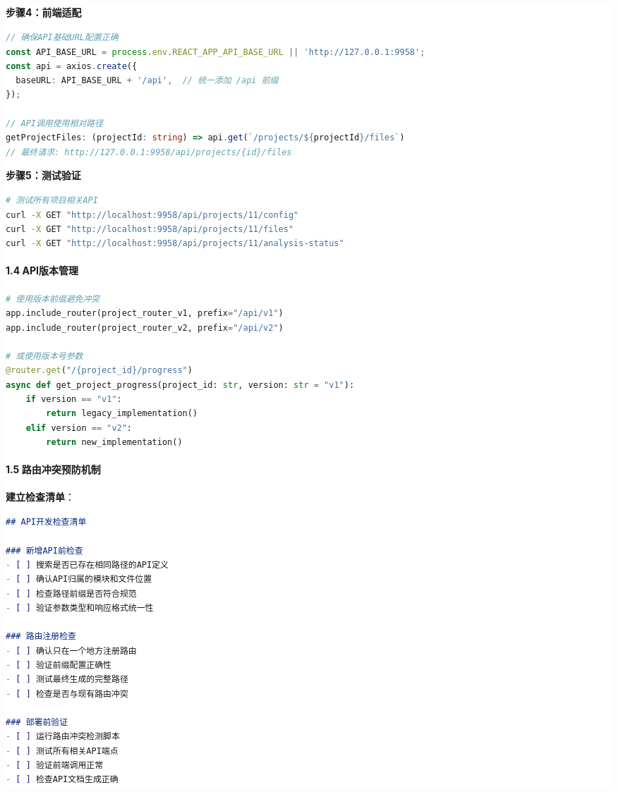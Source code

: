 **步骤4：前端适配**
```typescript
// 确保API基础URL配置正确
const API_BASE_URL = process.env.REACT_APP_API_BASE_URL || 'http://127.0.0.1:9958';
const api = axios.create({
  baseURL: API_BASE_URL + '/api',  // 统一添加 /api 前缀
});

// API调用使用相对路径
getProjectFiles: (projectId: string) => api.get(`/projects/${projectId}/files`)
// 最终请求: http://127.0.0.1:9958/api/projects/{id}/files
```

**步骤5：测试验证**
```bash
# 测试所有项目相关API
curl -X GET "http://localhost:9958/api/projects/11/config"
curl -X GET "http://localhost:9958/api/projects/11/files"
curl -X GET "http://localhost:9958/api/projects/11/analysis-status"
```

#### 1.4 API版本管理

```python
# 使用版本前缀避免冲突
app.include_router(project_router_v1, prefix="/api/v1")
app.include_router(project_router_v2, prefix="/api/v2")

# 或使用版本号参数
@router.get("/{project_id}/progress")
async def get_project_progress(project_id: str, version: str = "v1"):
    if version == "v1":
        return legacy_implementation()
    elif version == "v2":
        return new_implementation()
```

#### 1.5 路由冲突预防机制

**建立检查清单**：
```markdown
## API开发检查清单

### 新增API前检查
- [ ] 搜索是否已存在相同路径的API定义
- [ ] 确认API归属的模块和文件位置
- [ ] 检查路径前缀是否符合规范
- [ ] 验证参数类型和响应格式统一性

### 路由注册检查
- [ ] 确认只在一个地方注册路由
- [ ] 验证前缀配置正确性
- [ ] 测试最终生成的完整路径
- [ ] 检查是否与现有路由冲突

### 部署前验证
- [ ] 运行路由冲突检测脚本
- [ ] 测试所有相关API端点
- [ ] 验证前端调用正常
- [ ] 检查API文档生成正确
```
